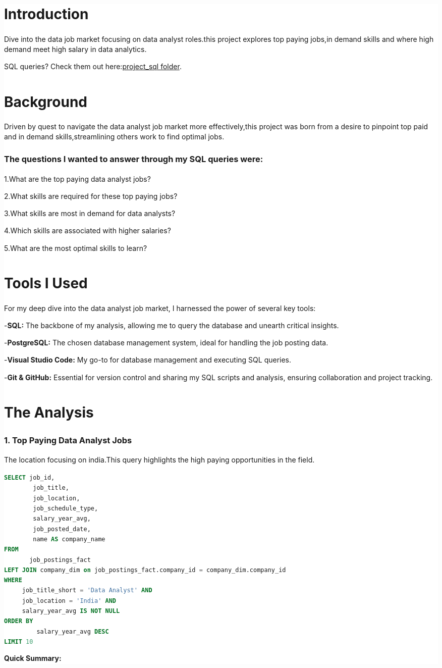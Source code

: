 # Introduction
Dive into the data job market focusing on data analyst roles.this project explores top paying jobs,in demand skills and where high demand meet high salary in data analytics.

SQL queries? Check them out here:[project_sql folder](/project_sql/).
# Background
Driven by quest to navigate the data analyst job market more effectively,this project was born from a desire to pinpoint top paid and in demand skills,streamlining others work to find optimal jobs.

### The questions I wanted to answer through my SQL queries were:
1.What are the top paying data analyst jobs?

2.What skills are required for these top paying jobs?

3.What skills are most in demand for data analysts?

4.Which skills are associated with higher salaries?

5.What are the most optimal skills to learn?
# Tools I Used
For my deep dive into the data analyst job market, I harnessed the power of several key tools:

-**SQL:** The backbone of my analysis, allowing me to query the database and unearth critical insights.

-**PostgreSQL:** The chosen database management system, ideal for handling the job posting data.

-**Visual Studio Code:** My go-to for database management and executing SQL queries.

-**Git & GitHub:** Essential for version control and sharing my SQL scripts and analysis, ensuring collaboration and project tracking.
# The Analysis
### 1. Top Paying Data Analyst Jobs
The location focusing on india.This query highlights the high paying opportunities in the field.

```SQL
SELECT job_id,
        job_title,
        job_location,
        job_schedule_type,
        salary_year_avg,
        job_posted_date,
        name AS company_name
FROM
       job_postings_fact
LEFT JOIN company_dim on job_postings_fact.company_id = company_dim.company_id
WHERE
     job_title_short = 'Data Analyst' AND
     job_location = 'India' AND
     salary_year_avg IS NOT NULL
ORDER BY
         salary_year_avg DESC
LIMIT 10  
``` 
**Quick Summary:**
